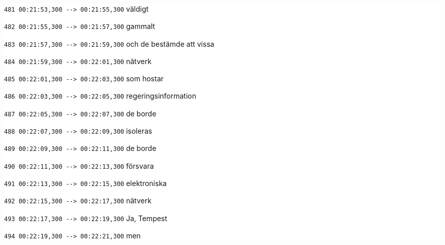 

`481 00:21:53,300 --> 00:21:55,300`
väldigt



`482 00:21:55,300 --> 00:21:57,300`
gammalt



`483 00:21:57,300 --> 00:21:59,300`
och de bestämde att vissa



`484 00:21:59,300 --> 00:22:01,300`
nätverk



`485 00:22:01,300 --> 00:22:03,300`
som hostar



`486 00:22:03,300 --> 00:22:05,300`
regeringsinformation



`487 00:22:05,300 --> 00:22:07,300`
de borde



`488 00:22:07,300 --> 00:22:09,300`
isoleras



`489 00:22:09,300 --> 00:22:11,300`
de borde



`490 00:22:11,300 --> 00:22:13,300`
försvara



`491 00:22:13,300 --> 00:22:15,300`
elektroniska



`492 00:22:15,300 --> 00:22:17,300`
nätverk



`493 00:22:17,300 --> 00:22:19,300`
Ja, Tempest



`494 00:22:19,300 --> 00:22:21,300`
men
